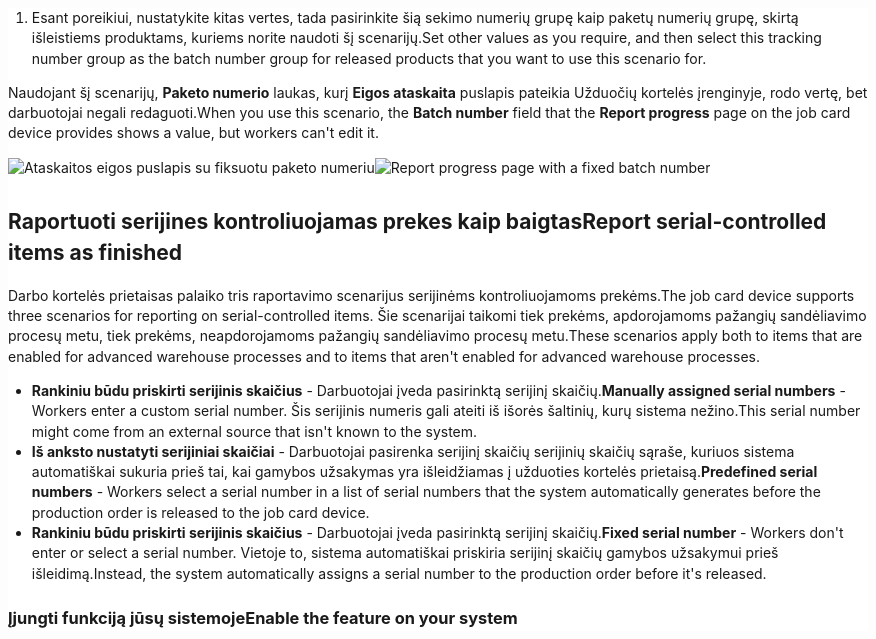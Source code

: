 1. <span data-ttu-id="bcd1a-173">Esant poreikiui, nustatykite kitas vertes, tada pasirinkite šią sekimo numerių grupę kaip paketų numerių grupę, skirtą išleistiems produktams, kuriems norite naudoti šį scenarijų.</span><span class="sxs-lookup"><span data-stu-id="bcd1a-173">Set other values as you require, and then select this tracking number group as the batch number group for released products that you want to use this scenario for.</span></span>

<span data-ttu-id="bcd1a-174">Naudojant šį scenarijų, **Paketo numerio** laukas, kurį **Eigos ataskaita** puslapis pateikia Užduočių kortelės įrenginyje, rodo vertę, bet darbuotojai negali redaguoti.</span><span class="sxs-lookup"><span data-stu-id="bcd1a-174">When you use this scenario, the **Batch number** field that the **Report progress** page on the job card device provides shows a value, but workers can't edit it.</span></span>

<span data-ttu-id="bcd1a-175">![Ataskaitos eigos puslapis su fiksuotu paketo numeriu](media/job-card-device-batch-fixed.png "Ataskaitos eigos puslapis su fiksuotu paketo numeriu")</span><span class="sxs-lookup"><span data-stu-id="bcd1a-175">![Report progress page with a fixed batch number](media/job-card-device-batch-fixed.png "Report progress page with a fixed batch number")</span></span>

## <a name="report-serial-controlled-items-as-finished"></a><span data-ttu-id="bcd1a-176">Raportuoti serijines kontroliuojamas prekes kaip baigtas</span><span class="sxs-lookup"><span data-stu-id="bcd1a-176">Report serial-controlled items as finished</span></span>

<span data-ttu-id="bcd1a-177">Darbo kortelės prietaisas palaiko tris raportavimo scenarijus serijinėms kontroliuojamoms prekėms.</span><span class="sxs-lookup"><span data-stu-id="bcd1a-177">The job card device supports three scenarios for reporting on serial-controlled items.</span></span> <span data-ttu-id="bcd1a-178">Šie scenarijai taikomi tiek prekėms, apdorojamoms pažangių sandėliavimo procesų metu, tiek prekėms, neapdorojamoms pažangių sandėliavimo procesų metu.</span><span class="sxs-lookup"><span data-stu-id="bcd1a-178">These scenarios apply both to items that are enabled for advanced warehouse processes and to items that aren't enabled for advanced warehouse processes.</span></span>

- <span data-ttu-id="bcd1a-179">**Rankiniu būdu priskirti serijinis skaičius** - Darbuotojai įveda pasirinktą serijinį skaičių.</span><span class="sxs-lookup"><span data-stu-id="bcd1a-179">**Manually assigned serial numbers** - Workers enter a custom serial number.</span></span> <span data-ttu-id="bcd1a-180">Šis serijinis numeris gali ateiti iš išorės šaltinių, kurų sistema nežino.</span><span class="sxs-lookup"><span data-stu-id="bcd1a-180">This serial number might come from an external source that isn't known to the system.</span></span>
- <span data-ttu-id="bcd1a-181">**Iš anksto nustatyti serijiniai skaičiai** - Darbuotojai pasirenka serijinį skaičių serijinių skaičių sąraše, kuriuos sistema automatiškai sukuria prieš tai, kai gamybos užsakymas yra išleidžiamas į užduoties kortelės prietaisą.</span><span class="sxs-lookup"><span data-stu-id="bcd1a-181">**Predefined serial numbers** - Workers select a serial number in a list of serial numbers that the system automatically generates before the production order is released to the job card device.</span></span>
- <span data-ttu-id="bcd1a-182">**Rankiniu būdu priskirti serijinis skaičius** - Darbuotojai įveda pasirinktą serijinį skaičių.</span><span class="sxs-lookup"><span data-stu-id="bcd1a-182">**Fixed serial number** - Workers don't enter or select a serial number.</span></span> <span data-ttu-id="bcd1a-183">Vietoje to, sistema automatiškai priskiria serijinį skaičių gamybos užsakymui prieš išleidimą.</span><span class="sxs-lookup"><span data-stu-id="bcd1a-183">Instead, the system automatically assigns a serial number to the production order before it's released.</span></span>

### <a name="enable-the-feature-on-your-system"></a><span data-ttu-id="bcd1a-184">Įjungti funkciją jūsų sistemoje</span><span class="sxs-lookup"><span data-stu-id="bcd1a-184">Enable the feature on your system</span></span>
